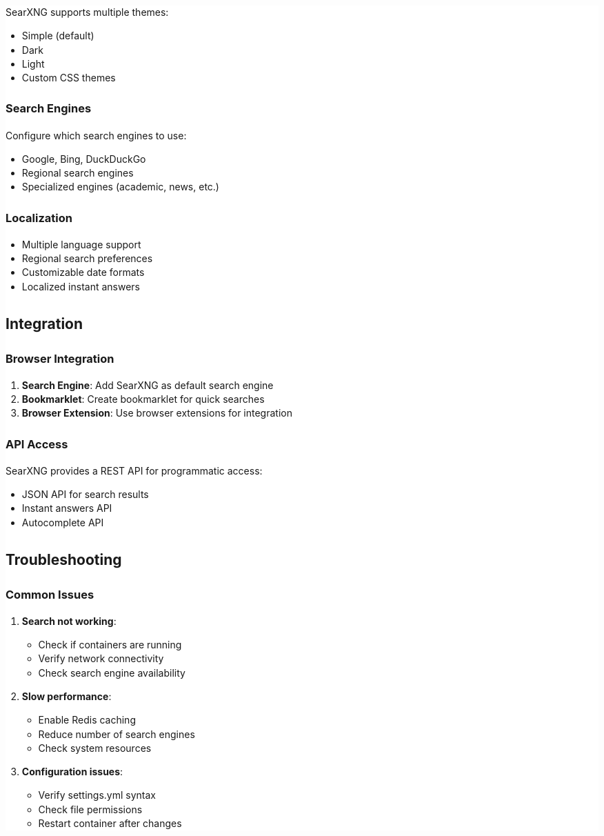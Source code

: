 SearXNG supports multiple themes:
- Simple (default)
- Dark
- Light
- Custom CSS themes

### Search Engines

Configure which search engines to use:
- Google, Bing, DuckDuckGo
- Regional search engines
- Specialized engines (academic, news, etc.)

### Localization

- Multiple language support
- Regional search preferences
- Customizable date formats
- Localized instant answers

## Integration

### Browser Integration

1. **Search Engine**: Add SearXNG as default search engine
2. **Bookmarklet**: Create bookmarklet for quick searches
3. **Browser Extension**: Use browser extensions for integration

### API Access

SearXNG provides a REST API for programmatic access:
- JSON API for search results
- Instant answers API
- Autocomplete API

## Troubleshooting

### Common Issues

1. **Search not working**:
   - Check if containers are running
   - Verify network connectivity
   - Check search engine availability

2. **Slow performance**:
   - Enable Redis caching
   - Reduce number of search engines
   - Check system resources

3. **Configuration issues**:
   - Verify settings.yml syntax
   - Check file permissions
   - Restart container after changes
